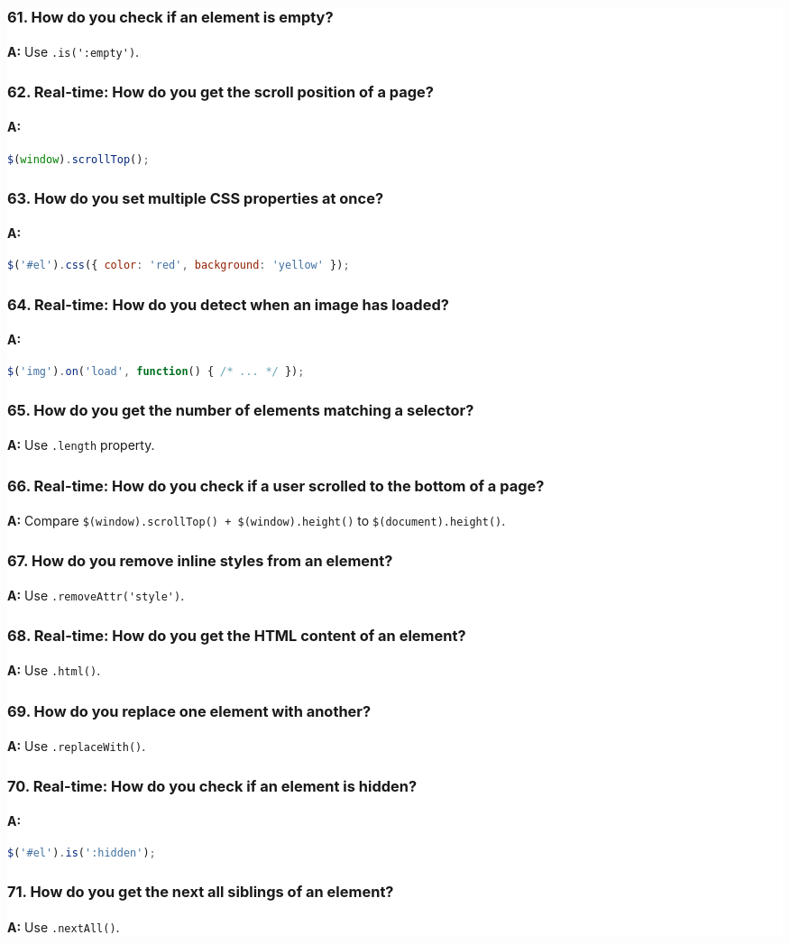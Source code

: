 ### 61. How do you check if an element is empty?
**A:** Use `.is(':empty')`.

### 62. Real-time: How do you get the scroll position of a page?
**A:**
```javascript
$(window).scrollTop();
```

### 63. How do you set multiple CSS properties at once?
**A:**
```javascript
$('#el').css({ color: 'red', background: 'yellow' });
```

### 64. Real-time: How do you detect when an image has loaded?
**A:**
```javascript
$('img').on('load', function() { /* ... */ });
```

### 65. How do you get the number of elements matching a selector?
**A:** Use `.length` property.

### 66. Real-time: How do you check if a user scrolled to the bottom of a page?
**A:** Compare `$(window).scrollTop() + $(window).height()` to `$(document).height()`.

### 67. How do you remove inline styles from an element?
**A:** Use `.removeAttr('style')`.

### 68. Real-time: How do you get the HTML content of an element?
**A:** Use `.html()`.

### 69. How do you replace one element with another?
**A:** Use `.replaceWith()`.

### 70. Real-time: How do you check if an element is hidden?
**A:**
```javascript
$('#el').is(':hidden');
```

### 71. How do you get the next all siblings of an element?
**A:** Use `.nextAll()`.
